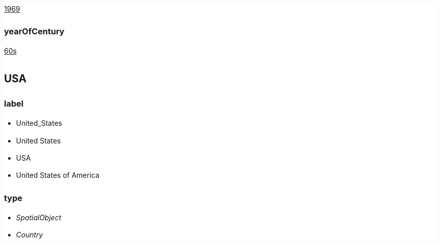 
[1969](#1969)

### yearOfCentury


[60s](#60s)

## USA

### label

 - United_States

 - United States

 - USA

 - United States of America

### type

 - *SpatialObject*

 - *Country*